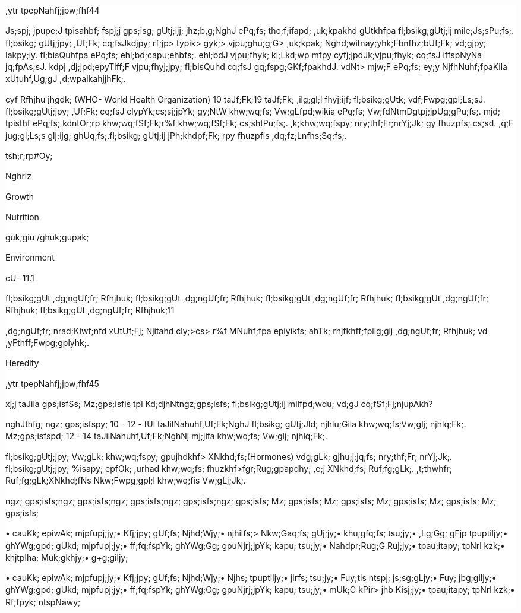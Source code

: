,ytr tpepNahfj;jpw;fhf44

Js;spj; jpupe;J tpisahbf; fspj;j gps;isg; gUtj;ijj; jhz;b,g;NghJ ePq;fs; tho;f;ifapd; ,uk;kpakhd gUtkhfpa fl;bsikg;gUtj;ij mile;Js;sPu;fs;. fl;bsikg; gUtj;jpy; ,Uf;Fk; cq;fsJkdjpy; rf;jp> typik> gyk;> vjpu;ghu;g;G> ,uk;kpak; Nghd;witnay;yhk;Fbnfhz;bUf;Fk; vd;gjpy; Iakpy;iy. fl;bisQuhfpa ePq;fs; ehl;bd;capu;ehbfs;. ehl;bdJ vjpu;fhyk; kl;Lkd;wp mfpy cyfj;jpdJk;vjpu;fhyk; cq;fsJ iffspNyNa jq;fpAs;sJ. kdpj ,dj;jpd;epyTiff;F vjpu;fhyj;jpy; fl;bisQuhd cq;fsJ gq;fspg;GKf;fpakhdJ. vdNt> mjw;F ePq;fs; ey;y NjfhNuhf;fpaKila xUtuhf,Ug;gJ ,d;wpaikahjjhFk;.

cyf Rfhjhu jhgdk; (WHO- World Health Organization) 10 taJf;Fk;19 taJf;Fk; ,ilg;gl;l fhyj;ijf; fl;bsikg;gUtk; vdf;Fwpg;gpl;Ls;sJ. fl;bsikg;gUtj;jpy; ,Uf;Fk; cq;fsJ clypYk;cs;sj;jpYk; gy;NtW khw;wq;fs; Vw;gLfpd;wikia ePq;fs; Vw;fdNtmDgtpj;jpUg;gPu;fs;. mjd; tpisthf ePq;fs; kdntOr;rp khw;wq;fSf;Fk;r%f khw;wq;fSf;Fk; cs;shtPu;fs;. ,k;khw;wq;fspy; nry;thf;Fr;nrYj;Jk; gy fhuzpfs; cs;sd. ,q;F jug;gl;Ls;s glj;ijg; ghUq;fs;.fl;bsikg; gUtj;ij jPh;khdpf;Fk; rpy fhuzpfis ,dq;fz;Lnfhs;Sq;fs;.

tsh;r;rp#Oy;

Nghriz

Growth

Nutrition

guk;giu /ghuk;gupak;

Environment

cU- 11.1

fl;bsikg;gUt ,dg;ngUf;fr; Rfhjhuk; fl;bsikg;gUt ,dg;ngUf;fr; Rfhjhuk; fl;bsikg;gUt ,dg;ngUf;fr; Rfhjhuk; fl;bsikg;gUt ,dg;ngUf;fr; Rfhjhuk; fl;bsikg;gUt ,dg;ngUf;fr; Rfhjhuk;11

,dg;ngUf;fr; nrad;Kiwf;nfd xUtUf;Fj; Njitahd cly;>cs> r%f MNuhf;fpa epiyikfs; ahTk; rhjfkhff;fpilg;gij ,dg;ngUf;fr; Rfhjhuk; vd ,yFthff;Fwpg;gplyhk;.

Heredity

,ytr tpepNahfj;jpw;fhf45

xj;j taJila gps;isfSs; Mz;gps;isfis tpl Kd;djhNtngz;gps;isfs; fl;bsikg;gUtj;ij milfpd;wdu; vd;gJ cq;fSf;Fj;njupAkh?

nghJthfg; ngz; gps;isfspy; 10 - 12 - tUl taJilNahuhf,Uf;Fk;NghJ fl;bsikg; gUtj;Jld; njhlu;Gila khw;wq;fs;Vw;glj; njhlq;Fk;. Mz;gps;isfspd; 12 - 14 taJilNahuhf,Uf;Fk;NghNj mj;jifa khw;wq;fs; Vw;glj; njhlq;Fk;.

fl;bsikg;gUtj;jpy; Vw;gLk; khw;wq;fspy; gpujhdkhf> XNkhd;fs;(Hormones) vdg;gLk; gjhu;j;jq;fs; nry;thf;Fr; nrYj;Jk;. fl;bsikg;gUtj;jpy; %isapy; epfOk; ,urhad khw;wq;fs; fhuzkhf>fgr;Rug;gpapdhy; ,e;j XNkhd;fs; Ruf;fg;gLk;. ,t;thwhfr; Ruf;fg;gLk;XNkhd;fNs Nkw;Fwpg;gpl;l khw;wq;fis Vw;gLj;Jk;.

ngz; gps;isfs;ngz; gps;isfs;ngz; gps;isfs;ngz; gps;isfs;ngz; gps;isfs; Mz; gps;isfs; Mz; gps;isfs; Mz; gps;isfs; Mz; gps;isfs; Mz; gps;isfs;

• cauKk; epiwAk; mjpfupj;jy;• Kfj;jpy; gUf;fs; Njhd;Wjy;• njhilfs;> Nkw;Gaq;fs; gUj;jy;• khu;gfq;fs; tsu;jy;• ,Lg;Gg; gFjp tpuptiljy;• ghYWg;gpd; gUkd; mjpfupj;jy;• ff;fq;fspYk; ghYWg;Gg; gpuNjrj;jpYk; kapu; tsu;jy;• Nahdpr;Rug;G Ruj;jy;• tpau;itapy; tpNrl kzk;• khjtplha; Muk;gkhjy;• g+g;giljy;

• cauKk; epiwAk; mjpfupj;jy;• Kfj;jpy; gUf;fs; Njhd;Wjy;• Njhs; tpuptiljy;• jirfs; tsu;jy;• Fuy;tis ntspj; js;sg;gLjy;• Fuy; jbg;giljy;• ghYWg;gpd; gUkd; mjpfupj;jy;• ff;fq;fspYk; ghYWg;Gg; gpuNjrj;jpYk; kapu; tsu;jy;• mUk;G kPir> jhb Kisj;jy;• tpau;itapy; tpNrl kzk;• Rf;fpyk; ntspNawy;
